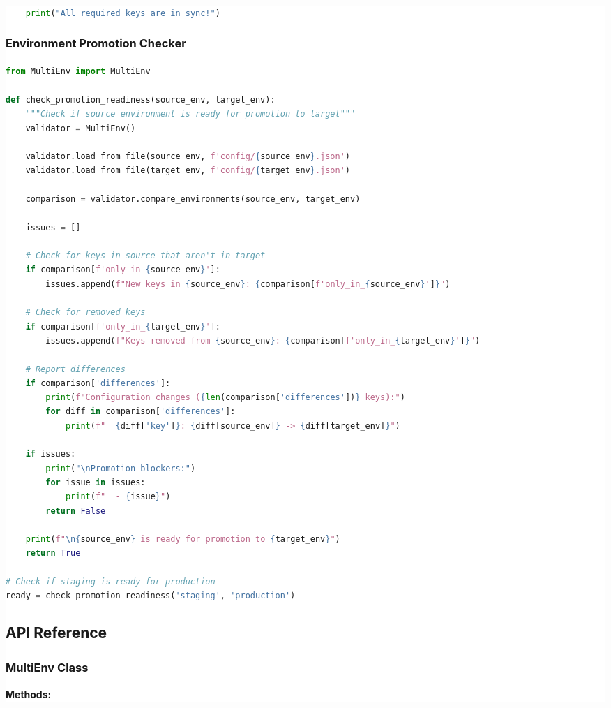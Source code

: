 ```python
    print("All required keys are in sync!")
```

### Environment Promotion Checker

```python
from MultiEnv import MultiEnv

def check_promotion_readiness(source_env, target_env):
    """Check if source environment is ready for promotion to target"""
    validator = MultiEnv()
    
    validator.load_from_file(source_env, f'config/{source_env}.json')
    validator.load_from_file(target_env, f'config/{target_env}.json')
    
    comparison = validator.compare_environments(source_env, target_env)
    
    issues = []
    
    # Check for keys in source that aren't in target
    if comparison[f'only_in_{source_env}']:
        issues.append(f"New keys in {source_env}: {comparison[f'only_in_{source_env}']}")
    
    # Check for removed keys
    if comparison[f'only_in_{target_env}']:
        issues.append(f"Keys removed from {source_env}: {comparison[f'only_in_{target_env}']}")
    
    # Report differences
    if comparison['differences']:
        print(f"Configuration changes ({len(comparison['differences'])} keys):")
        for diff in comparison['differences']:
            print(f"  {diff['key']}: {diff[source_env]} -> {diff[target_env]}")
    
    if issues:
        print("\nPromotion blockers:")
        for issue in issues:
            print(f"  - {issue}")
        return False
    
    print(f"\n{source_env} is ready for promotion to {target_env}")
    return True

# Check if staging is ready for production
ready = check_promotion_readiness('staging', 'production')
```

## API Reference

### MultiEnv Class

**Methods:**
